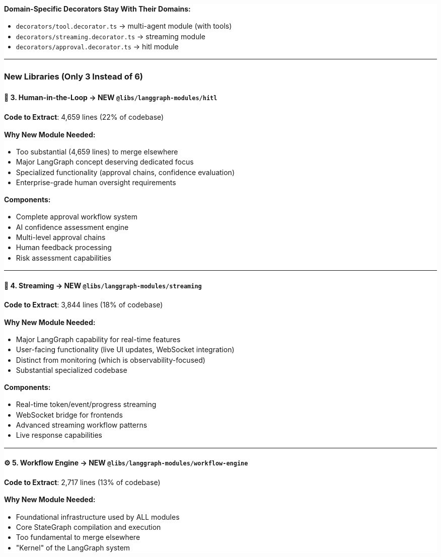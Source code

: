 **Domain-Specific Decorators Stay With Their Domains:**
- `decorators/tool.decorator.ts` → multi-agent module (with tools)
- `decorators/streaming.decorator.ts` → streaming module  
- `decorators/approval.decorator.ts` → hitl module

---

### **New Libraries (Only 3 Instead of 6)**

#### 🚨 **3. Human-in-the-Loop → NEW `@libs/langgraph-modules/hitl`**
**Code to Extract**: 4,659 lines (22% of codebase)

**Why New Module Needed:**
- Too substantial (4,659 lines) to merge elsewhere
- Major LangGraph concept deserving dedicated focus
- Specialized functionality (approval chains, confidence evaluation)
- Enterprise-grade human oversight requirements

**Components:**
- Complete approval workflow system
- AI confidence assessment engine
- Multi-level approval chains
- Human feedback processing
- Risk assessment capabilities

---

#### 📡 **4. Streaming → NEW `@libs/langgraph-modules/streaming`**
**Code to Extract**: 3,844 lines (18% of codebase)

**Why New Module Needed:**
- Major LangGraph capability for real-time features
- User-facing functionality (live UI updates, WebSocket integration)
- Distinct from monitoring (which is observability-focused)
- Substantial specialized codebase

**Components:**
- Real-time token/event/progress streaming
- WebSocket bridge for frontends
- Advanced streaming workflow patterns
- Live response capabilities

---

#### ⚙️ **5. Workflow Engine → NEW `@libs/langgraph-modules/workflow-engine`**
**Code to Extract**: 2,717 lines (13% of codebase)

**Why New Module Needed:**
- Foundational infrastructure used by ALL modules
- Core StateGraph compilation and execution
- Too fundamental to merge elsewhere
- "Kernel" of the LangGraph system
